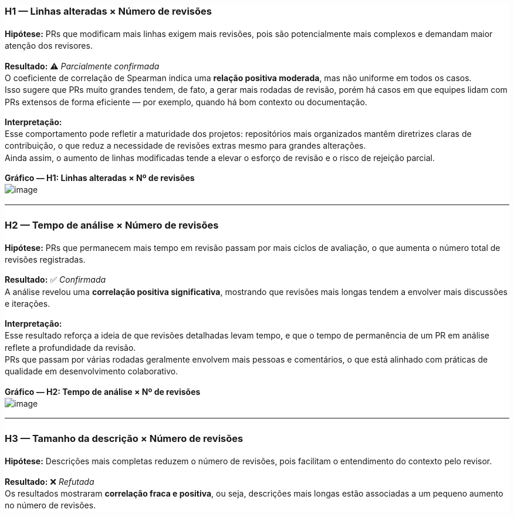 ### **H1 — Linhas alteradas × Número de revisões**

**Hipótese:** PRs que modificam mais linhas exigem mais revisões, pois são potencialmente mais complexos e demandam maior atenção dos revisores.  

**Resultado:** ⚠️ *Parcialmente confirmada*  
O coeficiente de correlação de Spearman indica uma **relação positiva moderada**, mas não uniforme em todos os casos.  
Isso sugere que PRs muito grandes tendem, de fato, a gerar mais rodadas de revisão, porém há casos em que equipes lidam com PRs extensos de forma eficiente — por exemplo, quando há bom contexto ou documentação.  

**Interpretação:**  
Esse comportamento pode refletir a maturidade dos projetos: repositórios mais organizados mantêm diretrizes claras de contribuição, o que reduz a necessidade de revisões extras mesmo para grandes alterações.  
Ainda assim, o aumento de linhas modificadas tende a elevar o esforço de revisão e o risco de rejeição parcial.  

 **Gráfico — H1: Linhas alteradas × Nº de revisões**  
<img width="2400" height="1800" alt="image" src="https://github.com/user-attachments/assets/e0c04645-14a2-4fc6-83e4-179cb0cad037" />


---

### **H2 — Tempo de análise × Número de revisões**

**Hipótese:** PRs que permanecem mais tempo em revisão passam por mais ciclos de avaliação, o que aumenta o número total de revisões registradas.  

**Resultado:** ✅ *Confirmada*  
A análise revelou uma **correlação positiva significativa**, mostrando que revisões mais longas tendem a envolver mais discussões e iterações.  

**Interpretação:**  
Esse resultado reforça a ideia de que revisões detalhadas levam tempo, e que o tempo de permanência de um PR em análise reflete a profundidade da revisão.  
PRs que passam por várias rodadas geralmente envolvem mais pessoas e comentários, o que está alinhado com práticas de qualidade em desenvolvimento colaborativo.  

 **Gráfico — H2: Tempo de análise × Nº de revisões**  
<img width="2400" height="1800" alt="image" src="https://github.com/user-attachments/assets/819ac273-3c9a-4b58-8797-6d15200f02e2" />


---

### **H3 — Tamanho da descrição × Número de revisões**

**Hipótese:** Descrições mais completas reduzem o número de revisões, pois facilitam o entendimento do contexto pelo revisor.  

**Resultado:** ❌ *Refutada*  
Os resultados mostraram **correlação fraca e positiva**, ou seja, descrições mais longas estão associadas a um pequeno aumento no número de revisões.  

